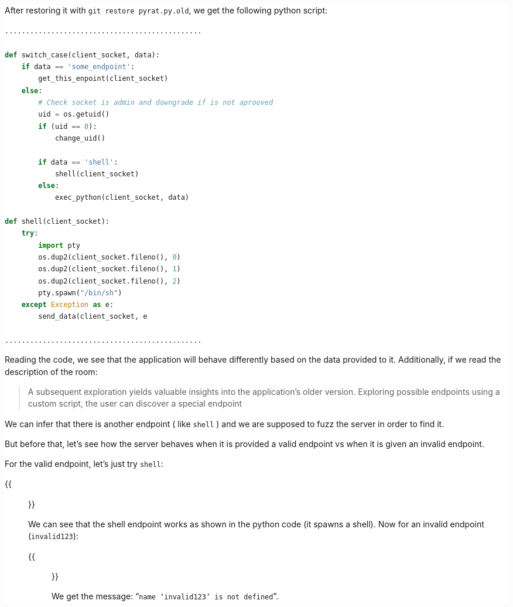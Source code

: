 After restoring it with `git restore pyrat.py.old`, we get the following python script:

```python
...............................................

def switch_case(client_socket, data):
    if data == 'some_endpoint':
        get_this_enpoint(client_socket)
    else:
        # Check socket is admin and downgrade if is not aprooved
        uid = os.getuid()
        if (uid == 0):
            change_uid()

        if data == 'shell':
            shell(client_socket)
        else:
            exec_python(client_socket, data)

def shell(client_socket):
    try:
        import pty
        os.dup2(client_socket.fileno(), 0)
        os.dup2(client_socket.fileno(), 1)
        os.dup2(client_socket.fileno(), 2)
        pty.spawn("/bin/sh")
    except Exception as e:
        send_data(client_socket, e

...............................................
```

Reading the code, we see that the application will behave differently based on the data provided to it. Additionally, if we read the description of the room:

> A subsequent exploration yields valuable insights into the application’s older version. Exploring possible endpoints using a custom script, the user can discover a special endpoint

We can infer that there is another endpoint ( like `shell` ) and we are supposed to fuzz the server in order to find it.

But before that, let’s see how the server behaves when it is provided a valid endpoint vs when it is given an invalid endpoint.

For the valid endpoint, let’s just try `shell`:

{{<figure src="/img/thm/pyrat/valid_endpoint.webp" position=center caption="Trying shell">}}

We can see that the shell endpoint works as shown in the python code (it spawns a shell). Now for an invalid endpoint (`invalid123`):

{{<figure src="/img/thm/pyrat/invalid_endpoint.webp" position=center caption="Trying an invalid endpoint">}}

We get the message: “`name ‘invalid123’ is not defined`”.
